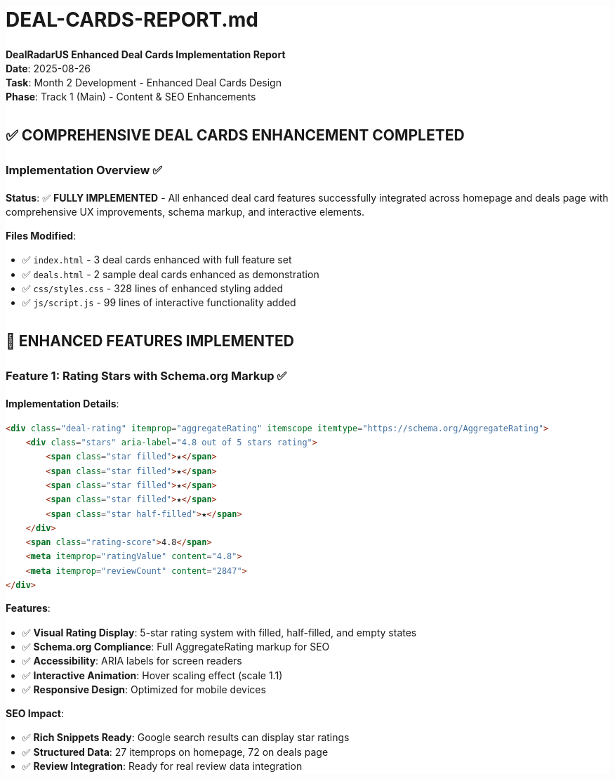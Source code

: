 # DEAL-CARDS-REPORT.md
**DealRadarUS Enhanced Deal Cards Implementation Report**  
**Date**: 2025-08-26  
**Task**: Month 2 Development - Enhanced Deal Cards Design  
**Phase**: Track 1 (Main) - Content & SEO Enhancements

## ✅ COMPREHENSIVE DEAL CARDS ENHANCEMENT COMPLETED

### Implementation Overview ✅

**Status**: ✅ **FULLY IMPLEMENTED** - All enhanced deal card features successfully integrated across homepage and deals page with comprehensive UX improvements, schema markup, and interactive elements.

**Files Modified**:
- ✅ `index.html` - 3 deal cards enhanced with full feature set
- ✅ `deals.html` - 2 sample deal cards enhanced as demonstration
- ✅ `css/styles.css` - 328 lines of enhanced styling added
- ✅ `js/script.js` - 99 lines of interactive functionality added

## 🎨 ENHANCED FEATURES IMPLEMENTED

### Feature 1: Rating Stars with Schema.org Markup ✅

**Implementation Details**:
```html
<div class="deal-rating" itemprop="aggregateRating" itemscope itemtype="https://schema.org/AggregateRating">
    <div class="stars" aria-label="4.8 out of 5 stars rating">
        <span class="star filled">★</span>
        <span class="star filled">★</span>
        <span class="star filled">★</span>
        <span class="star filled">★</span>
        <span class="star half-filled">★</span>
    </div>
    <span class="rating-score">4.8</span>
    <meta itemprop="ratingValue" content="4.8">
    <meta itemprop="reviewCount" content="2847">
</div>
```

**Features**:
- ✅ **Visual Rating Display**: 5-star rating system with filled, half-filled, and empty states
- ✅ **Schema.org Compliance**: Full AggregateRating markup for SEO
- ✅ **Accessibility**: ARIA labels for screen readers
- ✅ **Interactive Animation**: Hover scaling effect (scale 1.1)
- ✅ **Responsive Design**: Optimized for mobile devices

**SEO Impact**:
- ✅ **Rich Snippets Ready**: Google search results can display star ratings
- ✅ **Structured Data**: 27 itemprops on homepage, 72 on deals page
- ✅ **Review Integration**: Ready for real review data integration
